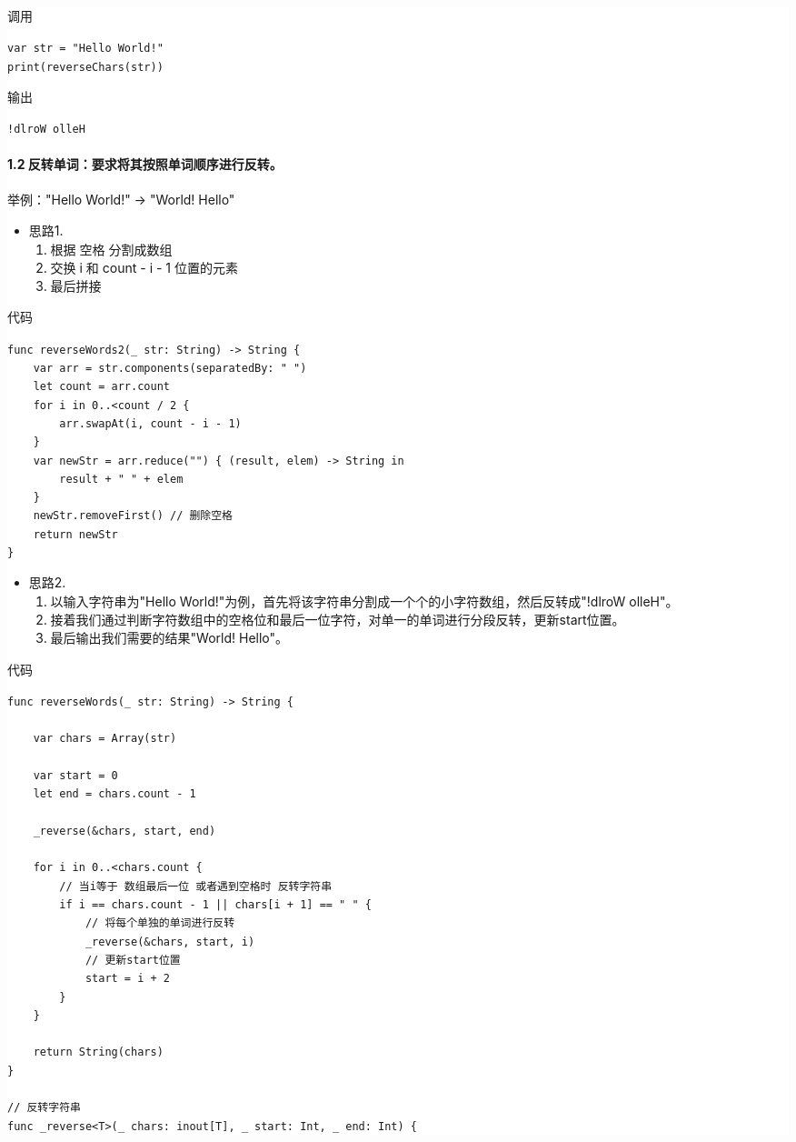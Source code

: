 调用
```
var str = "Hello World!"
print(reverseChars(str))
```

输出  
```
!dlroW olleH
```
  
#### 1.2 反转单词：要求将其按照单词顺序进行反转。

举例："Hello World!" -> "World! Hello" 

- 思路1. 
  1. 根据 空格 分割成数组
  2. 交换 i 和 count - i - 1 位置的元素
  3. 最后拼接

代码
```
func reverseWords2(_ str: String) -> String {
    var arr = str.components(separatedBy: " ")
    let count = arr.count
    for i in 0..<count / 2 {
        arr.swapAt(i, count - i - 1)
    }
    var newStr = arr.reduce("") { (result, elem) -> String in
        result + " " + elem
    }
    newStr.removeFirst() // 删除空格
    return newStr
}
```

- 思路2.
  1. 以输入字符串为"Hello World!"为例，首先将该字符串分割成一个个的小字符数组，然后反转成"!dlroW olleH"。
  2. 接着我们通过判断字符数组中的空格位和最后一位字符，对单一的单词进行分段反转，更新start位置。
  3. 最后输出我们需要的结果"World! Hello"。

代码
```
func reverseWords(_ str: String) -> String {
    
    var chars = Array(str)

    var start = 0
    let end = chars.count - 1

    _reverse(&chars, start, end)
    
    for i in 0..<chars.count {
        // 当i等于 数组最后一位 或者遇到空格时 反转字符串
        if i == chars.count - 1 || chars[i + 1] == " " {
            // 将每个单独的单词进行反转
            _reverse(&chars, start, i)
            // 更新start位置
            start = i + 2
        }
    }
    
    return String(chars)
}

// 反转字符串
func _reverse<T>(_ chars: inout[T], _ start: Int, _ end: Int) {

```